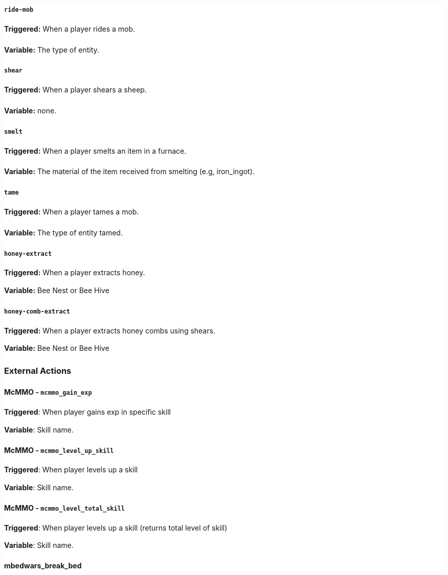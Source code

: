 #### `ride-mob`

**Triggered:** When a player rides a mob.\
\
&#x20;**Variable:** The type of entity.

#### `shear`

**Triggered:** When a player shears a sheep.\
\
&#x20;**Variable:** none.

#### `smelt`

**Triggered:** When a player smelts an item in a furnace.\
\
&#x20;**Variable:** The material of the item received from smelting (e.g, iron\_ingot).

#### `tame`

**Triggered:** When a player tames a mob.\
\
&#x20;**Variable:** The type of entity tamed.

#### `honey-extract`

**Triggered:** When a player extracts honey.

&#x20;**Variable:** Bee Nest or Bee Hive

#### `honey-comb-extract`

**Triggered:** When a player extracts honey combs using shears.

&#x20;**Variable:** Bee Nest or Bee Hive

### External Actions

#### McMMO - `mcmmo_gain_exp`

**Triggered**: When player gains exp in specific skill

**Variable**: Skill name.

#### McMMO - `mcmmo_level_up_skill`

**Triggered**: When player levels up a skill

**Variable**: Skill name.

#### McMMO - `mcmmo_level_total_skill`

**Triggered**: When player levels up a skill (returns total level of skill)

**Variable**: Skill name.

#### mbedwars\_break\_bed&#x20;
